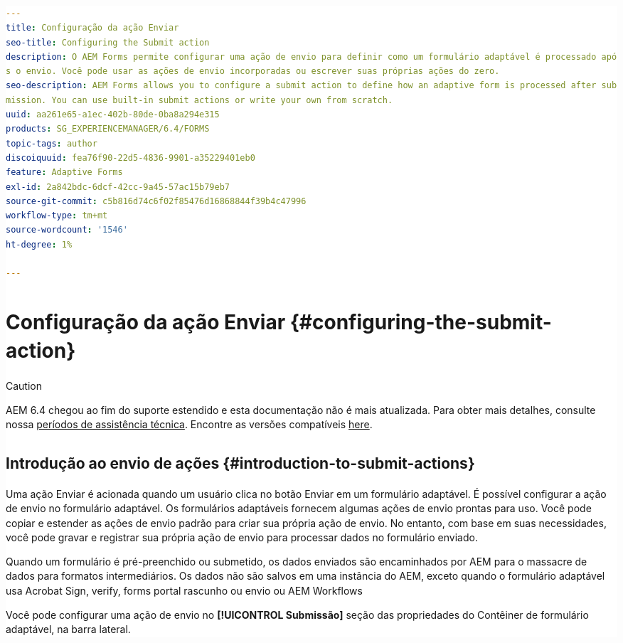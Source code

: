 ```yaml
---
title: Configuração da ação Enviar
seo-title: Configuring the Submit action
description: O AEM Forms permite configurar uma ação de envio para definir como um formulário adaptável é processado após o envio. Você pode usar as ações de envio incorporadas ou escrever suas próprias ações do zero.
seo-description: AEM Forms allows you to configure a submit action to define how an adaptive form is processed after submission. You can use built-in submit actions or write your own from scratch.
uuid: aa261e65-a1ec-402b-80de-0ba8a294e315
products: SG_EXPERIENCEMANAGER/6.4/FORMS
topic-tags: author
discoiquuid: fea76f90-22d5-4836-9901-a35229401eb0
feature: Adaptive Forms
exl-id: 2a842bdc-6dcf-42cc-9a45-57ac15b79eb7
source-git-commit: c5b816d74c6f02f85476d16868844f39b4c47996
workflow-type: tm+mt
source-wordcount: '1546'
ht-degree: 1%

---
```


# Configuração da ação Enviar {#configuring-the-submit-action}

>[!CAUTION]
>
>AEM 6.4 chegou ao fim do suporte estendido e esta documentação não é mais atualizada. Para obter mais detalhes, consulte nossa [períodos de assistência técnica](https://helpx.adobe.com/br/support/programs/eol-matrix.html). Encontre as versões compatíveis [here](https://experienceleague.adobe.com/docs/).

## Introdução ao envio de ações {#introduction-to-submit-actions}

Uma ação Enviar é acionada quando um usuário clica no botão Enviar em um formulário adaptável. É possível configurar a ação de envio no formulário adaptável. Os formulários adaptáveis fornecem algumas ações de envio prontas para uso. Você pode copiar e estender as ações de envio padrão para criar sua própria ação de envio. No entanto, com base em suas necessidades, você pode gravar e registrar sua própria ação de envio para processar dados no formulário enviado.

Quando um formulário é pré-preenchido ou submetido, os dados enviados são encaminhados por AEM para o massacre de dados para formatos intermediários. Os dados não são salvos em uma instância do AEM, exceto quando o formulário adaptável usa Acrobat Sign, verify, forms portal rascunho ou envio ou AEM Workflows

Você pode configurar uma ação de envio no **[!UICONTROL Submissão]** seção das propriedades do Contêiner de formulário adaptável, na barra lateral.
